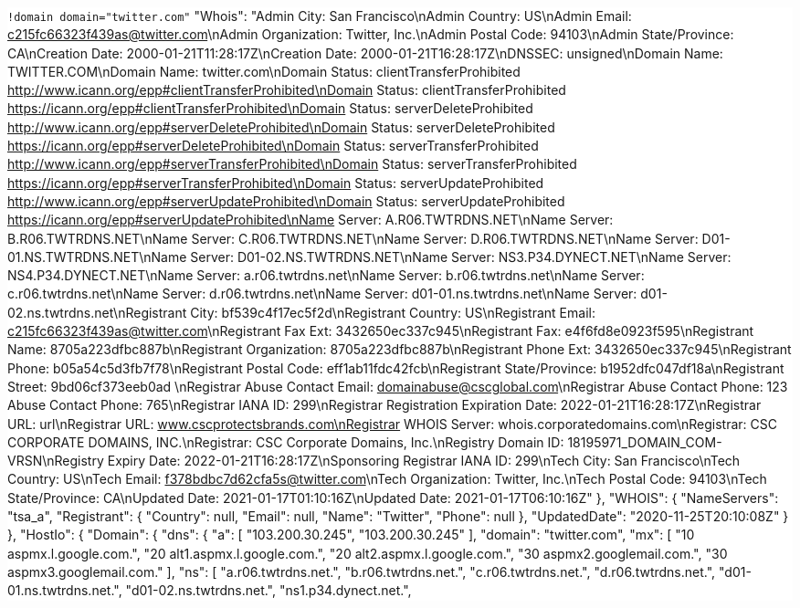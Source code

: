 ```!domain domain="twitter.com"```
            "Whois": "Admin City: San Francisco\nAdmin Country: US\nAdmin Email: c215fc66323f439as@twitter.com\nAdmin Organization: Twitter, Inc.\nAdmin Postal Code: 94103\nAdmin State/Province: CA\nCreation Date: 2000-01-21T11:28:17Z\nCreation Date: 2000-01-21T16:28:17Z\nDNSSEC: unsigned\nDomain Name: TWITTER.COM\nDomain Name: twitter.com\nDomain Status: clientTransferProhibited http://www.icann.org/epp#clientTransferProhibited\nDomain Status: clientTransferProhibited https://icann.org/epp#clientTransferProhibited\nDomain Status: serverDeleteProhibited http://www.icann.org/epp#serverDeleteProhibited\nDomain Status: serverDeleteProhibited https://icann.org/epp#serverDeleteProhibited\nDomain Status: serverTransferProhibited http://www.icann.org/epp#serverTransferProhibited\nDomain Status: serverTransferProhibited https://icann.org/epp#serverTransferProhibited\nDomain Status: serverUpdateProhibited http://www.icann.org/epp#serverUpdateProhibited\nDomain Status: serverUpdateProhibited https://icann.org/epp#serverUpdateProhibited\nName Server: A.R06.TWTRDNS.NET\nName Server: B.R06.TWTRDNS.NET\nName Server: C.R06.TWTRDNS.NET\nName Server: D.R06.TWTRDNS.NET\nName Server: D01-01.NS.TWTRDNS.NET\nName Server: D01-02.NS.TWTRDNS.NET\nName Server: NS3.P34.DYNECT.NET\nName Server: NS4.P34.DYNECT.NET\nName Server: a.r06.twtrdns.net\nName Server: b.r06.twtrdns.net\nName Server: c.r06.twtrdns.net\nName Server: d.r06.twtrdns.net\nName Server: d01-01.ns.twtrdns.net\nName Server: d01-02.ns.twtrdns.net\nRegistrant City: bf539c4f17ec5f2d\nRegistrant Country: US\nRegistrant Email: c215fc66323f439as@twitter.com\nRegistrant Fax Ext: 3432650ec337c945\nRegistrant Fax: e4f6fd8e0923f595\nRegistrant Name: 8705a223dfbc887b\nRegistrant Organization: 8705a223dfbc887b\nRegistrant Phone Ext: 3432650ec337c945\nRegistrant Phone: b05a54c5d3fb7f78\nRegistrant Postal Code: eff1ab11fdc42fcb\nRegistrant State/Province: b1952dfc047df18a\nRegistrant Street: 9bd06cf373eeb0ad \nRegistrar Abuse Contact Email: domainabuse@cscglobal.com\nRegistrar Abuse Contact Phone: 123 Abuse Contact Phone: 765\nRegistrar IANA ID: 299\nRegistrar Registration Expiration Date: 2022-01-21T16:28:17Z\nRegistrar URL: url\nRegistrar URL: www.cscprotectsbrands.com\nRegistrar WHOIS Server: whois.corporatedomains.com\nRegistrar: CSC CORPORATE DOMAINS, INC.\nRegistrar: CSC Corporate Domains, Inc.\nRegistry Domain ID: 18195971_DOMAIN_COM-VRSN\nRegistry Expiry Date: 2022-01-21T16:28:17Z\nSponsoring Registrar IANA ID: 299\nTech City: San Francisco\nTech Country: US\nTech Email: f378bdbc7d62cfa5s@twitter.com\nTech Organization: Twitter, Inc.\nTech Postal Code: 94103\nTech State/Province: CA\nUpdated Date: 2021-01-17T01:10:16Z\nUpdated Date: 2021-01-17T06:10:16Z"
        },
        "WHOIS": {
            "NameServers": "tsa_a",
            "Registrant": {
                "Country": null,
                "Email": null,
                "Name": "Twitter",
                "Phone": null
            },
            "UpdatedDate": "2020-11-25T20:10:08Z"
        }
    },
    "HostIo": {
        "Domain": {
            "dns": {
                "a": [
                    "103.200.30.245",
                    "103.200.30.245"
                ],
                "domain": "twitter.com",
                "mx": [
                    "10 aspmx.l.google.com.",
                    "20 alt1.aspmx.l.google.com.",
                    "20 alt2.aspmx.l.google.com.",
                    "30 aspmx2.googlemail.com.",
                    "30 aspmx3.googlemail.com."
                ],
                "ns": [
                    "a.r06.twtrdns.net.",
                    "b.r06.twtrdns.net.",
                    "c.r06.twtrdns.net.",
                    "d.r06.twtrdns.net.",
                    "d01-01.ns.twtrdns.net.",
                    "d01-02.ns.twtrdns.net.",
                    "ns1.p34.dynect.net.",
```